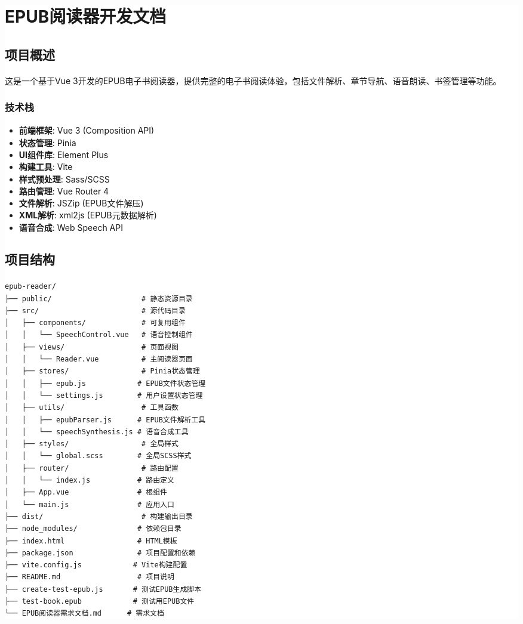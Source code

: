 # EPUB阅读器开发文档

## 项目概述

这是一个基于Vue 3开发的EPUB电子书阅读器，提供完整的电子书阅读体验，包括文件解析、章节导航、语音朗读、书签管理等功能。

### 技术栈
- **前端框架**: Vue 3 (Composition API)
- **状态管理**: Pinia
- **UI组件库**: Element Plus
- **构建工具**: Vite
- **样式预处理**: Sass/SCSS
- **路由管理**: Vue Router 4
- **文件解析**: JSZip (EPUB文件解压)
- **XML解析**: xml2js (EPUB元数据解析)
- **语音合成**: Web Speech API

## 项目结构

```
epub-reader/
├── public/                     # 静态资源目录
├── src/                        # 源代码目录
│   ├── components/             # 可复用组件
│   │   └── SpeechControl.vue   # 语音控制组件
│   ├── views/                  # 页面视图
│   │   └── Reader.vue          # 主阅读器页面
│   ├── stores/                 # Pinia状态管理
│   │   ├── epub.js            # EPUB文件状态管理
│   │   └── settings.js        # 用户设置状态管理
│   ├── utils/                  # 工具函数
│   │   ├── epubParser.js      # EPUB文件解析工具
│   │   └── speechSynthesis.js # 语音合成工具
│   ├── styles/                 # 全局样式
│   │   └── global.scss        # 全局SCSS样式
│   ├── router/                 # 路由配置
│   │   └── index.js           # 路由定义
│   ├── App.vue                # 根组件
│   └── main.js                # 应用入口
├── dist/                       # 构建输出目录
├── node_modules/              # 依赖包目录
├── index.html                 # HTML模板
├── package.json               # 项目配置和依赖
├── vite.config.js            # Vite构建配置
├── README.md                  # 项目说明
├── create-test-epub.js       # 测试EPUB生成脚本
├── test-book.epub            # 测试用EPUB文件
└── EPUB阅读器需求文档.md      # 需求文档
```
